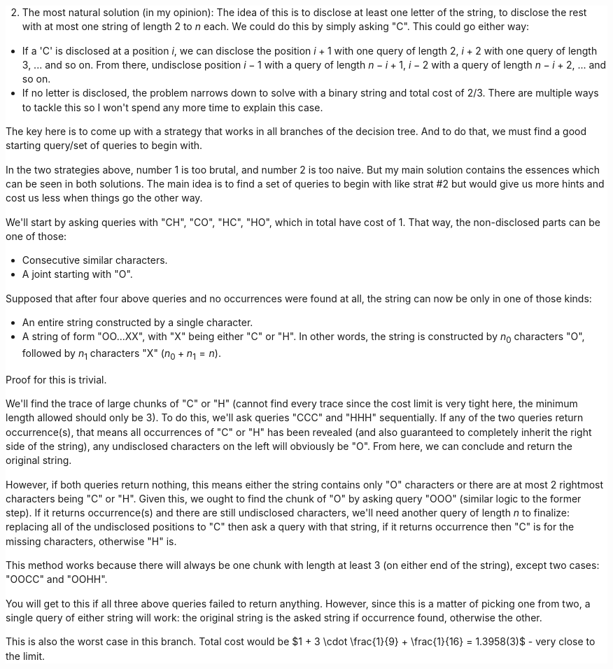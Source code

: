 2. The most natural solution (in my opinion): The idea of this is to disclose at least one letter of the string, to disclose the rest with at most one string of length $2$ to $n$ each. We could do this by simply asking "C". This could go either way:

* If a 'C' is disclosed at a position $i$, we can disclose the position $i+1$ with one query of length $2$, $i+2$ with one query of length $3$, ... and so on. From there, undisclose position $i-1$ with a query of length $n-i+1$, $i-2$ with a query of length $n-i+2$, ... and so on.
* If no letter is disclosed, the problem narrows down to solve with a binary string and total cost of $2/3$. There are multiple ways to tackle this so I won't spend any more time to explain this case.

The key here is to come up with a strategy that works in all branches of the decision tree. And to do that, we must find a good starting query/set of queries to begin with.

In the two strategies above, number 1 is too brutal, and number 2 is too naive. But my main solution contains the essences which can be seen in both solutions. The main idea is to find a set of queries to begin with like strat #2 but would give us more hints and cost us less when things go the other way.

We'll start by asking queries with "CH", "CO", "HC", "HO", which in total have cost of $1$. That way, the non-disclosed parts can be one of those:

* Consecutive similar characters.
* A joint starting with "O".

Supposed that after four above queries and no occurrences were found at all, the string can now be only in one of those kinds:

* An entire string constructed by a single character.
* A string of form "OO...XX", with "X" being either "C" or "H". In other words, the string is constructed by $n_0$ characters "O", followed by $n_1$ characters "X" ($n_0 + n_1 = n$).

Proof for this is trivial.

We'll find the trace of large chunks of "C" or "H" (cannot find every trace since the cost limit is very tight here, the minimum length allowed should only be $3$). To do this, we'll ask queries "CCC" and "HHH" sequentially. If any of the two queries return occurrence(s), that means all occurrences of "C" or "H" has been revealed (and also guaranteed to completely inherit the right side of the string), any undisclosed characters on the left will obviously be "O". From here, we can conclude and return the original string.

However, if both queries return nothing, this means either the string contains only "O" characters or there are at most $2$ rightmost characters being "C" or "H". Given this, we ought to find the chunk of "O" by asking query "OOO" (similar logic to the former step). If it returns occurrence(s) and there are still undisclosed characters, we'll need another query of length $n$ to finalize: replacing all of the undisclosed positions to "C" then ask a query with that string, if it returns occurrence then "C" is for the missing characters, otherwise "H" is.

This method works because there will always be one chunk with length at least $3$ (on either end of the string), except two cases: "OOCC" and "OOHH".

You will get to this if all three above queries failed to return anything. However, since this is a matter of picking one from two, a single query of either string will work: the original string is the asked string if occurrence found, otherwise the other.

This is also the worst case in this branch. Total cost would be $1 + 3 \cdot \frac{1}{9} + \frac{1}{16} = 1.3958(3)$ - very close to the limit.
